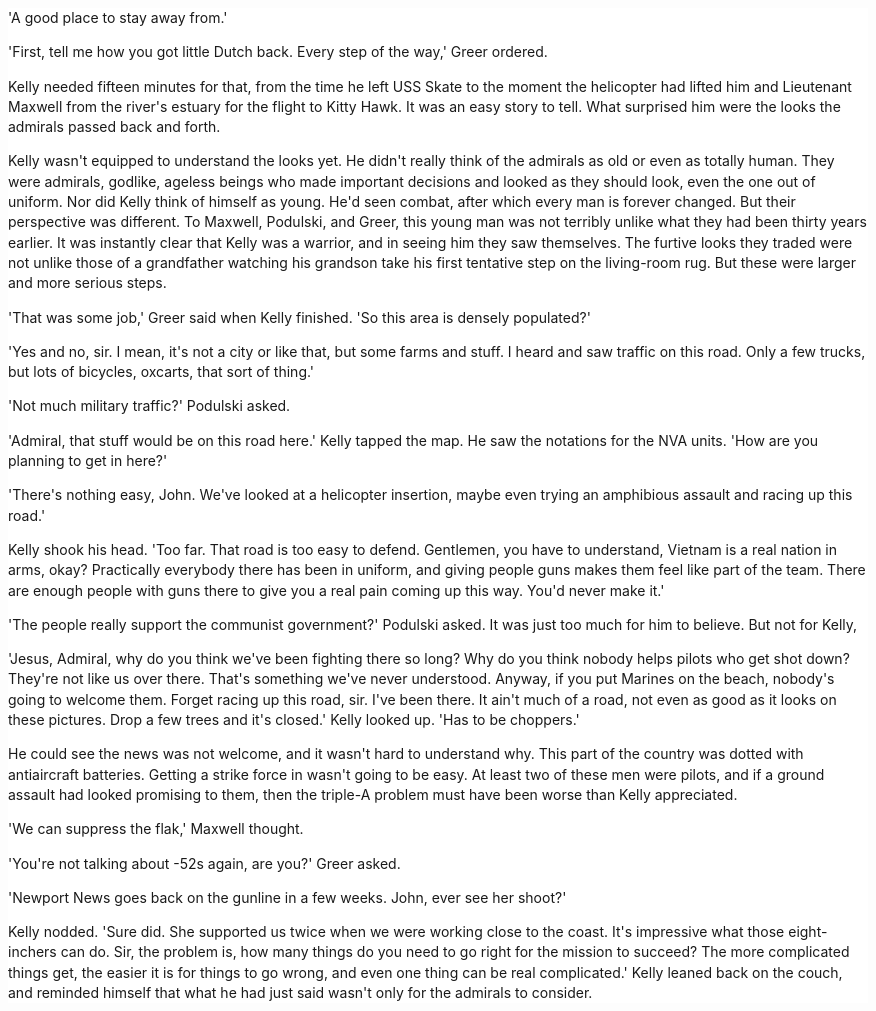 'A good place to stay away from.'

'First, tell me how you got little Dutch back. Every step of the way,' Greer ordered.

Kelly needed fifteen minutes for that, from the time he left USS Skate to the moment the helicopter had lifted him and Lieutenant Maxwell from the river's estuary for the flight to Kitty Hawk. It was an easy story to tell. What surprised him were the looks the admirals passed back and forth.

Kelly wasn't equipped to understand the looks yet. He didn't really think of the admirals as old or even as totally human. They were admirals, godlike, ageless beings who made important decisions and looked as they should look, even the one out of uniform. Nor did Kelly think of himself as young. He'd seen combat, after which every man is forever changed. But their perspective was different. To Maxwell, Podulski, and Greer, this young man was not terribly unlike what they had been thirty years earlier. It was instantly clear that Kelly was a warrior, and in seeing him they saw themselves. The furtive looks they traded were not unlike those of a grandfather watching his grandson take his first tentative step on the living-room rug. But these were larger and more serious steps.

'That was some job,' Greer said when Kelly finished. 'So this area is densely populated?'

'Yes and no, sir. I mean, it's not a city or like that, but some farms and stuff. I heard and saw traffic on this road. Only a few trucks, but lots of bicycles, oxcarts, that sort of thing.'

'Not much military traffic?' Podulski asked.

'Admiral, that stuff would be on this road here.' Kelly tapped the map. He saw the notations for the NVA units. 'How are you planning to get in here?'

'There's nothing easy, John. We've looked at a helicopter insertion, maybe even trying an amphibious assault and racing up this road.'

Kelly shook his head. 'Too far. That road is too easy to defend. Gentlemen, you have to understand, Vietnam is a real nation in arms, okay? Practically everybody there has been in uniform, and giving people guns makes them feel like part of the team. There are enough people with guns there to give you a real pain coming up this way. You'd never make it.'

'The people really support the communist government?' Podulski asked. It was just too much for him to believe. But not for Kelly,

'Jesus, Admiral, why do you think we've been fighting there so long? Why do you think nobody helps pilots who get shot down? They're not like us over there. That's something we've never understood. Anyway, if you put Marines on the beach, nobody's going to welcome them. Forget racing up this road, sir. I've been there. It ain't much of a road, not even as good as it looks on these pictures. Drop a few trees and it's closed.' Kelly looked up. 'Has to be choppers.'

He could see the news was not welcome, and it wasn't hard to understand why. This part of the country was dotted with antiaircraft batteries. Getting a strike force in wasn't going to be easy. At least two of these men were pilots, and if a ground assault had looked promising to them, then the triple-A problem must have been worse than Kelly appreciated.

'We can suppress the flak,' Maxwell thought.

'You're not talking about -52s again, are you?' Greer asked.

'Newport News goes back on the gunline in a few weeks. John, ever see her shoot?'

Kelly nodded. 'Sure did. She supported us twice when we were working close to the coast. It's impressive what those eight-inchers can do. Sir, the problem is, how many things do you need to go right for the mission to succeed? The more complicated things get, the easier it is for things to go wrong, and even one thing can be real complicated.' Kelly leaned back on the couch, and reminded himself that what he had just said wasn't only for the admirals to consider.
